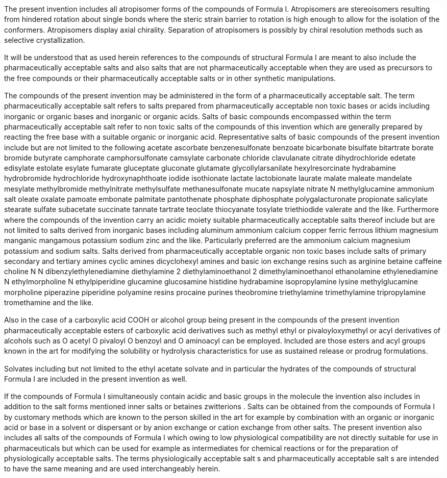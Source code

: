The present invention includes all atropisomer forms of the compounds of Formula I. Atropisomers are stereoisomers resulting from hindered rotation about single bonds where the steric strain barrier to rotation is high enough to allow for the isolation of the conformers. Atropisomers display axial chirality. Separation of atropisomers is possibly by chiral resolution methods such as selective crystallization.

It will be understood that as used herein references to the compounds of structural Formula I are meant to also include the pharmaceutically acceptable salts and also salts that are not pharmaceutically acceptable when they are used as precursors to the free compounds or their pharmaceutically acceptable salts or in other synthetic manipulations.

The compounds of the present invention may be administered in the form of a pharmaceutically acceptable salt. The term pharmaceutically acceptable salt refers to salts prepared from pharmaceutically acceptable non toxic bases or acids including inorganic or organic bases and inorganic or organic acids. Salts of basic compounds encompassed within the term pharmaceutically acceptable salt refer to non toxic salts of the compounds of this invention which are generally prepared by reacting the free base with a suitable organic or inorganic acid. Representative salts of basic compounds of the present invention include but are not limited to the following acetate ascorbate benzenesulfonate benzoate bicarbonate bisulfate bitartrate borate bromide butyrate camphorate camphorsulfonate camsylate carbonate chloride clavulanate citrate dihydrochloride edetate edisylate estolate esylate fumarate gluceptate gluconate glutamate glycollylarsanilate hexylresorcinate hydrabamine hydrobromide hydrochloride hydroxynaphthoate iodide isothionate lactate lactobionate laurate malate maleate mandelate mesylate methylbromide methylnitrate methylsulfate methanesulfonate mucate napsylate nitrate N methylglucamine ammonium salt oleate oxalate pamoate embonate palmitate pantothenate phosphate diphosphate polygalacturonate propionate salicylate stearate sulfate subacetate succinate tannate tartrate teoclate thiocyanate tosylate triethiodide valerate and the like. Furthermore where the compounds of the invention carry an acidic moiety suitable pharmaceutically acceptable salts thereof include but are not limited to salts derived from inorganic bases including aluminum ammonium calcium copper ferric ferrous lithium magnesium manganic mangamous potassium sodium zinc and the like. Particularly preferred are the ammonium calcium magnesium potassium and sodium salts. Salts derived from pharmaceutically acceptable organic non toxic bases include salts of primary secondary and tertiary amines cyclic amines dicyclohexyl amines and basic ion exchange resins such as arginine betaine caffeine choline N N dibenzylethylenediamine diethylamine 2 diethylaminoethanol 2 dimethylaminoethanol ethanolamine ethylenediamine N ethylmorpholine N ethylpiperidine glucamine glucosamine histidine hydrabamine isopropylamine lysine methylglucamine morpholine piperazine piperidine polyamine resins procaine purines theobromine triethylamine trimethylamine tripropylamine tromethamine and the like.

Also in the case of a carboxylic acid COOH or alcohol group being present in the compounds of the present invention pharmaceutically acceptable esters of carboxylic acid derivatives such as methyl ethyl or pivaloyloxymethyl or acyl derivatives of alcohols such as O acetyl O pivaloyl O benzoyl and O aminoacyl can be employed. Included are those esters and acyl groups known in the art for modifying the solubility or hydrolysis characteristics for use as sustained release or prodrug formulations.

Solvates including but not limited to the ethyl acetate solvate and in particular the hydrates of the compounds of structural Formula I are included in the present invention as well.

If the compounds of Formula I simultaneously contain acidic and basic groups in the molecule the invention also includes in addition to the salt forms mentioned inner salts or betaines zwitterions . Salts can be obtained from the compounds of Formula I by customary methods which are known to the person skilled in the art for example by combination with an organic or inorganic acid or base in a solvent or dispersant or by anion exchange or cation exchange from other salts. The present invention also includes all salts of the compounds of Formula I which owing to low physiological compatibility are not directly suitable for use in pharmaceuticals but which can be used for example as intermediates for chemical reactions or for the preparation of physiologically acceptable salts. The terms physiologically acceptable salt s and pharmaceutically acceptable salt s are intended to have the same meaning and are used interchangeably herein.
